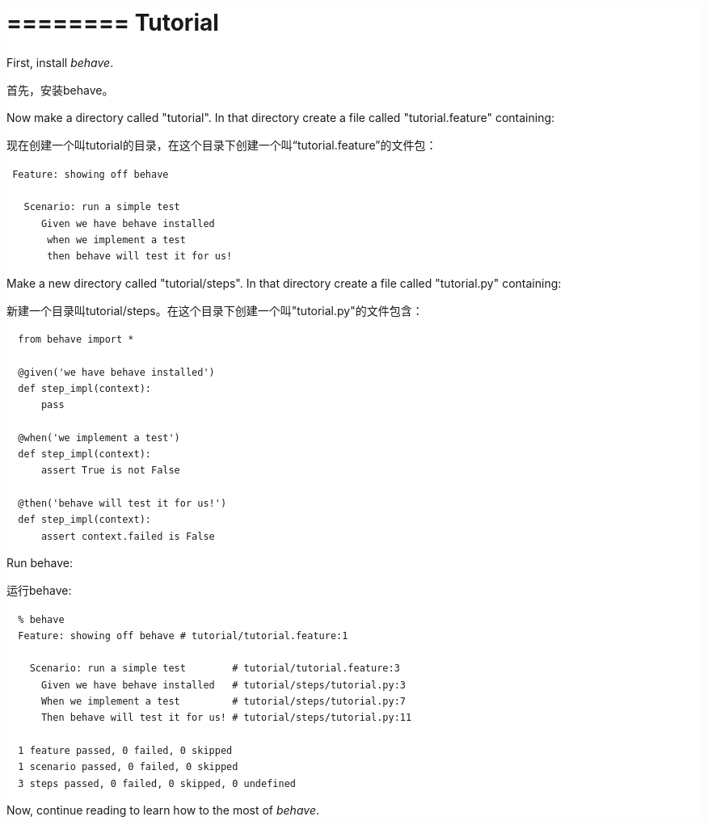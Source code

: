 ========
Tutorial
========


First, install *behave*.

首先，安装behave。

Now make a directory called "tutorial". In that directory create a file
called "tutorial.feature" containing:

现在创建一个叫tutorial的目录，在这个目录下创建一个叫“tutorial.feature”的文件包：
```
 Feature: showing off behave

   Scenario: run a simple test
      Given we have behave installed
       when we implement a test
       then behave will test it for us!
```

Make a new directory called "tutorial/steps". In that directory create a
file called "tutorial.py" containing:

新建一个目录叫tutorial/steps。在这个目录下创建一个叫"tutorial.py"的文件包含：
```
  from behave import *

  @given('we have behave installed')
  def step_impl(context):
      pass

  @when('we implement a test')
  def step_impl(context):
      assert True is not False

  @then('behave will test it for us!')
  def step_impl(context):
      assert context.failed is False
```
Run behave:

运行behave:
```
  % behave
  Feature: showing off behave # tutorial/tutorial.feature:1

    Scenario: run a simple test        # tutorial/tutorial.feature:3
      Given we have behave installed   # tutorial/steps/tutorial.py:3
      When we implement a test         # tutorial/steps/tutorial.py:7
      Then behave will test it for us! # tutorial/steps/tutorial.py:11

  1 feature passed, 0 failed, 0 skipped
  1 scenario passed, 0 failed, 0 skipped
  3 steps passed, 0 failed, 0 skipped, 0 undefined
```
Now, continue reading to learn how to the most of *behave*.
